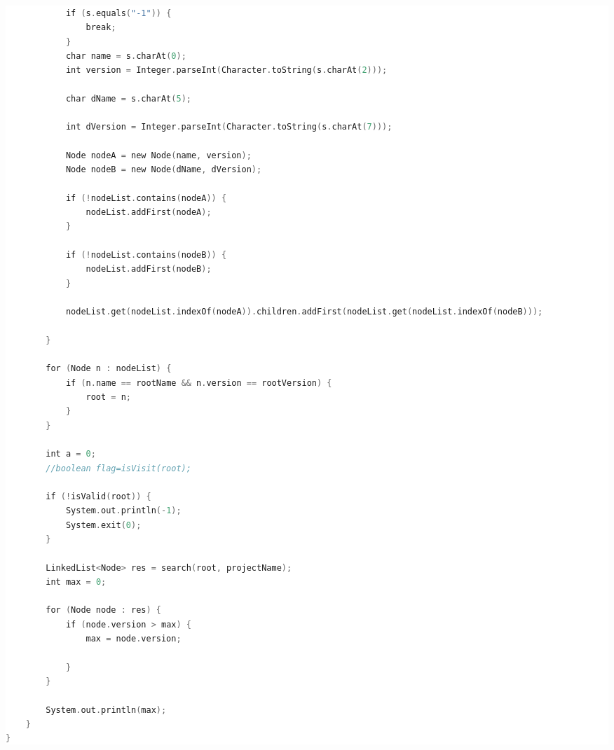 ```cpp
            if (s.equals("-1")) {
                break;
            }
            char name = s.charAt(0);
            int version = Integer.parseInt(Character.toString(s.charAt(2)));

            char dName = s.charAt(5);

            int dVersion = Integer.parseInt(Character.toString(s.charAt(7)));

            Node nodeA = new Node(name, version);
            Node nodeB = new Node(dName, dVersion);

            if (!nodeList.contains(nodeA)) {
                nodeList.addFirst(nodeA);
            }

            if (!nodeList.contains(nodeB)) {
                nodeList.addFirst(nodeB);
            }

            nodeList.get(nodeList.indexOf(nodeA)).children.addFirst(nodeList.get(nodeList.indexOf(nodeB)));

        }

        for (Node n : nodeList) {
            if (n.name == rootName && n.version == rootVersion) {
                root = n;
            }
        }

        int a = 0;
        //boolean flag=isVisit(root);

        if (!isValid(root)) {
            System.out.println(-1);
            System.exit(0);
        }

        LinkedList<Node> res = search(root, projectName);
        int max = 0;

        for (Node node : res) {
            if (node.version > max) {
                max = node.version;

            }
        }

        System.out.println(max);
    }
}

```
